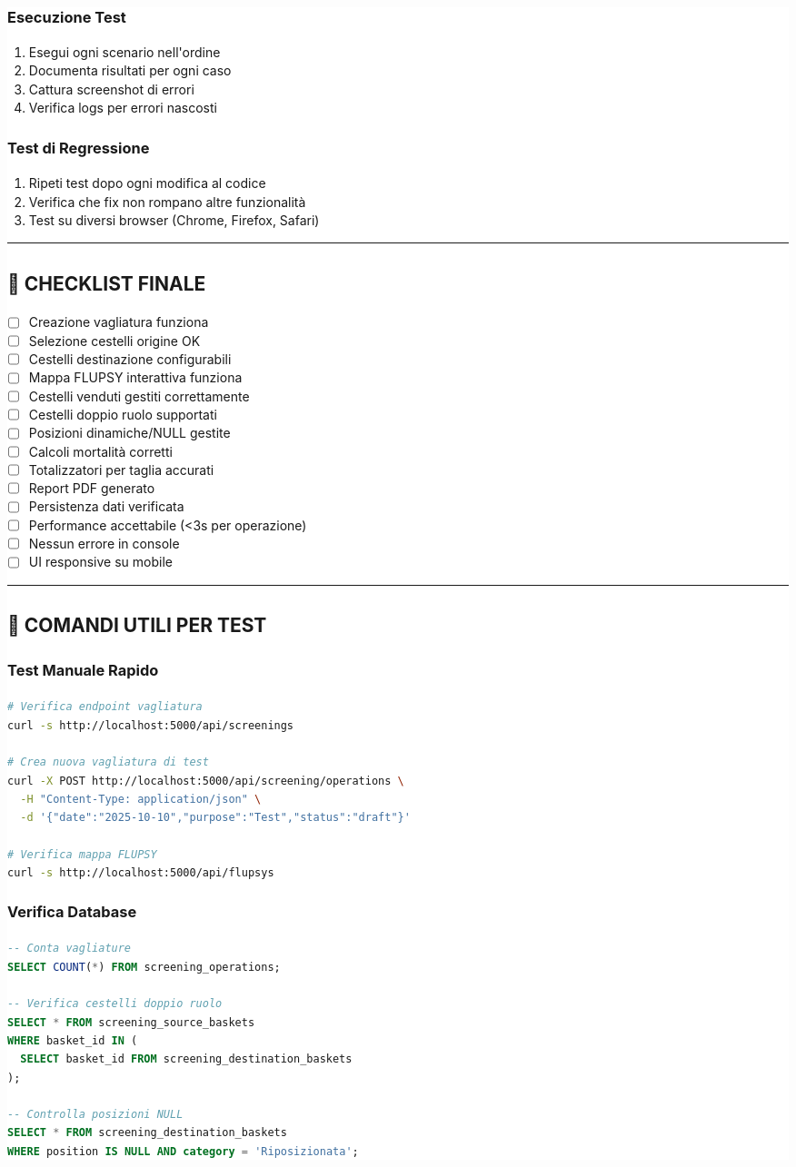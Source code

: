 ### **Esecuzione Test**
1. Esegui ogni scenario nell'ordine
2. Documenta risultati per ogni caso
3. Cattura screenshot di errori
4. Verifica logs per errori nascosti

### **Test di Regressione**
1. Ripeti test dopo ogni modifica al codice
2. Verifica che fix non rompano altre funzionalità
3. Test su diversi browser (Chrome, Firefox, Safari)

---

## 📝 CHECKLIST FINALE

- [ ] Creazione vagliatura funziona
- [ ] Selezione cestelli origine OK
- [ ] Cestelli destinazione configurabili
- [ ] Mappa FLUPSY interattiva funziona
- [ ] Cestelli venduti gestiti correttamente
- [ ] Cestelli doppio ruolo supportati
- [ ] Posizioni dinamiche/NULL gestite
- [ ] Calcoli mortalità corretti
- [ ] Totalizzatori per taglia accurati
- [ ] Report PDF generato
- [ ] Persistenza dati verificata
- [ ] Performance accettabile (<3s per operazione)
- [ ] Nessun errore in console
- [ ] UI responsive su mobile

---

## 🚀 COMANDI UTILI PER TEST

### Test Manuale Rapido
```bash
# Verifica endpoint vagliatura
curl -s http://localhost:5000/api/screenings

# Crea nuova vagliatura di test
curl -X POST http://localhost:5000/api/screening/operations \
  -H "Content-Type: application/json" \
  -d '{"date":"2025-10-10","purpose":"Test","status":"draft"}'

# Verifica mappa FLUPSY
curl -s http://localhost:5000/api/flupsys
```

### Verifica Database
```sql
-- Conta vagliature
SELECT COUNT(*) FROM screening_operations;

-- Verifica cestelli doppio ruolo
SELECT * FROM screening_source_baskets 
WHERE basket_id IN (
  SELECT basket_id FROM screening_destination_baskets
);

-- Controlla posizioni NULL
SELECT * FROM screening_destination_baskets 
WHERE position IS NULL AND category = 'Riposizionata';
```